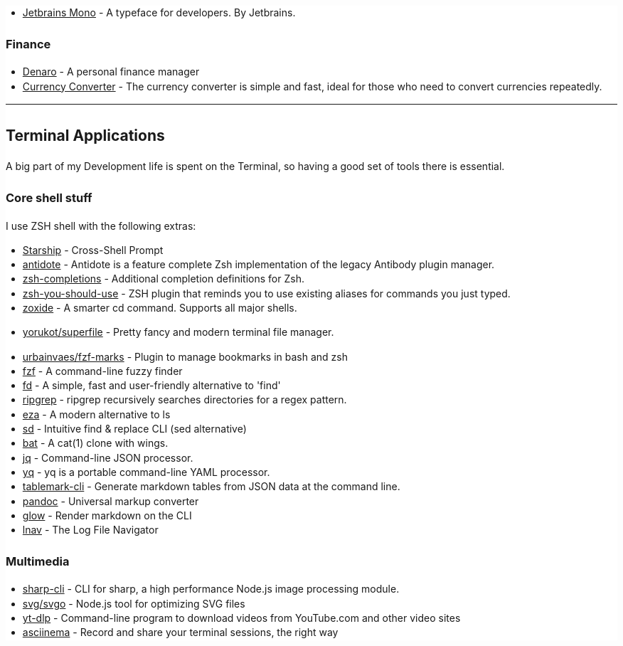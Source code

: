* [Jetbrains Mono](https://www.jetbrains.com/lp/mono/) - A typeface for developers. By Jetbrains.

### Finance

* [Denaro](https://flathub.org/apps/details/org.nickvision.money) - A personal finance manager
* [Currency Converter](https://flathub.org/apps/io.github.idevecore.CurrencyConverter) - The currency converter is simple and fast, ideal for those who need to convert currencies repeatedly.

---

## Terminal Applications

A big part of my Development life is spent on the Terminal, so having a good set of tools there is essential.

### Core shell stuff

I use ZSH shell with the following extras:

* [Starship](https://starship.rs/) - Cross-Shell Prompt
* [antidote](https://github.com/mattmc3/antidote) - Antidote is a feature complete Zsh implementation of the legacy Antibody plugin manager.
* [zsh-completions](https://github.com/zsh-users/zsh-completions) - Additional completion definitions for Zsh.
* [zsh-you-should-use](https://github.com/MichaelAquilina/zsh-you-should-use) - ZSH plugin that reminds you to use existing aliases for commands you just typed.
* [zoxide](https://github.com/ajeetdsouza/zoxide) -  A smarter cd command. Supports all major shells.
- [yorukot/superfile](https://github.com/yorukot/superfile) - Pretty fancy and modern terminal file manager.
* [urbainvaes/fzf-marks](https://github.com/urbainvaes/fzf-marks) - Plugin to manage bookmarks in bash and zsh
* [fzf](https://github.com/junegunn/fzf) -  A command-line fuzzy finder
* [fd](https://github.com/sharkdp/fd) - A simple, fast and user-friendly alternative to 'find'
* [ripgrep](https://github.com/BurntSushi/ripgrep) - ripgrep recursively searches directories for a regex pattern.
* [eza](https://github.com/eza-community/eza) - A modern alternative to ls
* [sd](https://github.com/chmln/sd) - Intuitive find & replace CLI (sed alternative)
* [bat](https://github.com/sharkdp/bat) - A cat(1) clone with wings.
* [jq](https://github.com/stedolan/jq) - Command-line JSON processor.
* [yq](https://github.com/mikefarah/yq) -  yq is a portable command-line YAML processor.
* [tablemark-cli](https://github.com/citycide/tablemark-cli) - Generate markdown tables from JSON data at the command line.
* [pandoc](https://github.com/jgm/pandoc) - Universal markup converter
* [glow](https://github.com/charmbracelet/glow) - Render markdown on the CLI
* [lnav](http://lnav.org/) - The Log File Navigator

### Multimedia

* [sharp-cli](https://www.npmjs.com/package/sharp-cli) - CLI for sharp, a high performance Node.js image processing module.
* [svg/svgo](https://github.com/svg/svgo) - Node.js tool for optimizing SVG files
* [yt-dlp](https://github.com/yt-dlp/yt-dlp) - Command-line program to download videos from YouTube.com and other video sites
* [asciinema](https://asciinema.org/) - Record and share your terminal sessions, the right way
